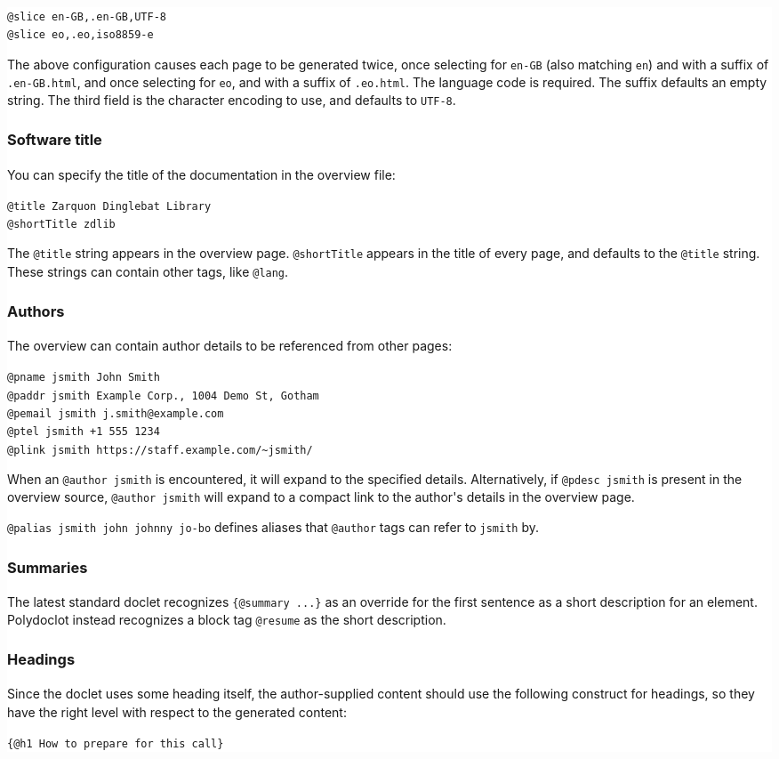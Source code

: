 ```
@slice en-GB,.en-GB,UTF-8
@slice eo,.eo,iso8859-e
```

The above configuration causes each page to be generated twice, once selecting for `en-GB` (also matching `en`) and with a suffix of `.en-GB.html`, and once selecting for `eo`, and with a suffix of `.eo.html`.
The language code is required.
The suffix defaults an empty string.
The third field is the character encoding to use, and defaults to `UTF-8`.

### Software title

You can specify the title of the documentation in the overview file:

```
@title Zarquon Dinglebat Library
@shortTitle zdlib
```

The `@title` string appears in the overview page.
`@shortTitle` appears in the title of every page, and defaults to the `@title` string.
These strings can contain other tags, like `@lang`.

### Authors

The overview can contain author details to be referenced from other pages:

```
@pname jsmith John Smith
@paddr jsmith Example Corp., 1004 Demo St, Gotham
@pemail jsmith j.smith@example.com
@ptel jsmith +1 555 1234
@plink jsmith https://staff.example.com/~jsmith/
```

When an `@author jsmith` is encountered, it will expand to the specified details.
Alternatively, if `@pdesc jsmith` is present in the overview source, `@author jsmith` will expand to a compact link to the author's details in the overview page.

`@palias jsmith john johnny jo-bo` defines aliases that `@author` tags can refer to `jsmith` by.

### Summaries

The latest standard doclet recognizes `{@summary ...}` as an override for the first sentence as a short description for an element.
Polydoclot instead recognizes a block tag `@resume` as the short description.

### Headings

Since the doclet uses some heading itself, the author-supplied content should use the following construct for headings, so they have the right level with respect to the generated content:

```
{@h1 How to prepare for this call}
```
